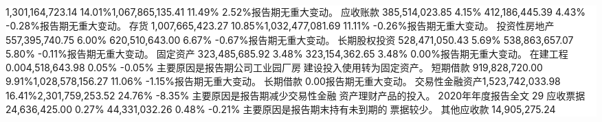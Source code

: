 1,301,164,723.14
14.01%1,067,865,135.41
11.49%
2.52%报告期无重大变动。
应收账款
385,514,023.85
4.15%
412,186,445.39
4.43%
-0.28%报告期无重大变动。
存货
1,007,665,423.27
10.85%1,032,477,081.69
11.11%
-0.26%报告期无重大变动。
投资性房地产
557,395,740.75
6.00%
620,510,643.00
6.67%
-0.67%报告期无重大变动。
长期股权投资
528,471,050.43
5.69%
538,863,657.07
5.80%
-0.11%报告期无重大变动。
固定资产
323,485,685.92
3.48%
323,154,362.65
3.48%
0.00%报告期无重大变动。
在建工程
0.004,518,643.98
0.05%
-0.05%
主要原因是报告期公司工业园厂房
建设投入使用转为固定资产。
短期借款
919,828,720.00
9.91%1,028,578,156.27
11.06%
-1.15%报告期无重大变动。
长期借款
0.00报告期无重大变动。
交易性金融资产1,523,742,033.98
16.41%2,301,759,253.52
24.76%
-8.35%
主要原因是报告期减少交易性金融
资产理财产品的投入。
2020年年度报告全文
29
应收票据
24,636,425.00
0.27%
44,331,032.26
0.48%
-0.21%
主要原因是报告期末持有未到期的
票据较少。
其他应收款
14,905,275.24